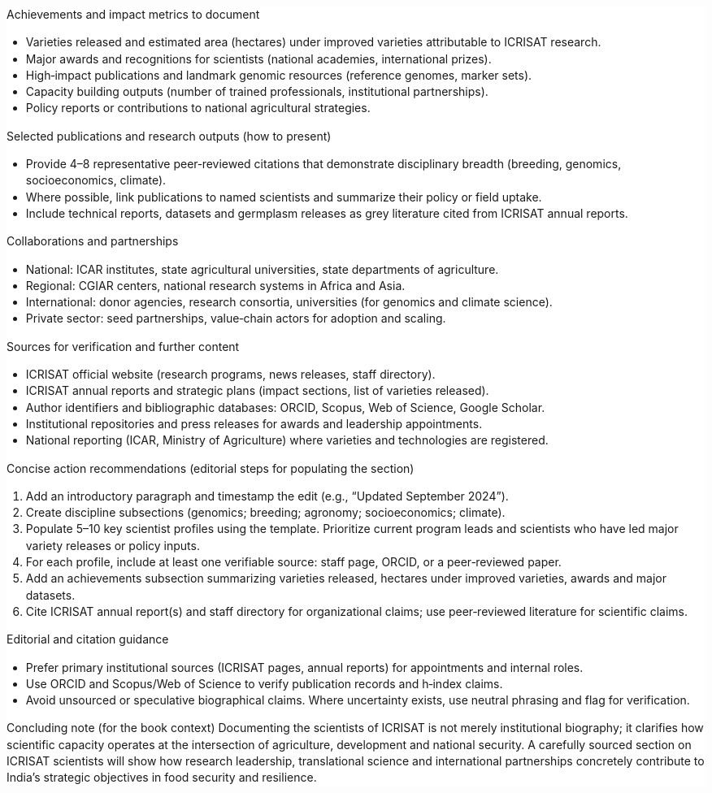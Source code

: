 Achievements and impact metrics to document
- Varieties released and estimated area (hectares) under improved varieties attributable to ICRISAT research.
- Major awards and recognitions for scientists (national academies, international prizes).
- High‑impact publications and landmark genomic resources (reference genomes, marker sets).
- Capacity building outputs (number of trained professionals, institutional partnerships).
- Policy reports or contributions to national agricultural strategies.

Selected publications and research outputs (how to present)
- Provide 4–8 representative peer‑reviewed citations that demonstrate disciplinary breadth (breeding, genomics, socioeconomics, climate).
- Where possible, link publications to named scientists and summarize their policy or field uptake.
- Include technical reports, datasets and germplasm releases as grey literature cited from ICRISAT annual reports.

Collaborations and partnerships
- National: ICAR institutes, state agricultural universities, state departments of agriculture.
- Regional: CGIAR centers, national research systems in Africa and Asia.
- International: donor agencies, research consortia, universities (for genomics and climate science).
- Private sector: seed partnerships, value‑chain actors for adoption and scaling.

Sources for verification and further content
- ICRISAT official website (research programs, news releases, staff directory).
- ICRISAT annual reports and strategic plans (impact sections, list of varieties released).
- Author identifiers and bibliographic databases: ORCID, Scopus, Web of Science, Google Scholar.
- Institutional repositories and press releases for awards and leadership appointments.
- National reporting (ICAR, Ministry of Agriculture) where varieties and technologies are registered.

Concise action recommendations (editorial steps for populating the section)
1. Add an introductory paragraph and timestamp the edit (e.g., “Updated September 2024”).
2. Create discipline subsections (genomics; breeding; agronomy; socioeconomics; climate).
3. Populate 5–10 key scientist profiles using the template. Prioritize current program leads and scientists who have led major variety releases or policy inputs.
4. For each profile, include at least one verifiable source: staff page, ORCID, or a peer‑reviewed paper.
5. Add an achievements subsection summarizing varieties released, hectares under improved varieties, awards and major datasets.
6. Cite ICRISAT annual report(s) and staff directory for organizational claims; use peer‑reviewed literature for scientific claims.

Editorial and citation guidance
- Prefer primary institutional sources (ICRISAT pages, annual reports) for appointments and internal roles.
- Use ORCID and Scopus/Web of Science to verify publication records and h‑index claims.
- Avoid unsourced or speculative biographical claims. Where uncertainty exists, use neutral phrasing and flag for verification.

Concluding note (for the book context)
Documenting the scientists of ICRISAT is not merely institutional biography; it clarifies how scientific capacity operates at the intersection of agriculture, development and national security. A carefully sourced section on ICRISAT scientists will show how research leadership, translational science and international partnerships concretely contribute to India’s strategic objectives in food security and resilience.

